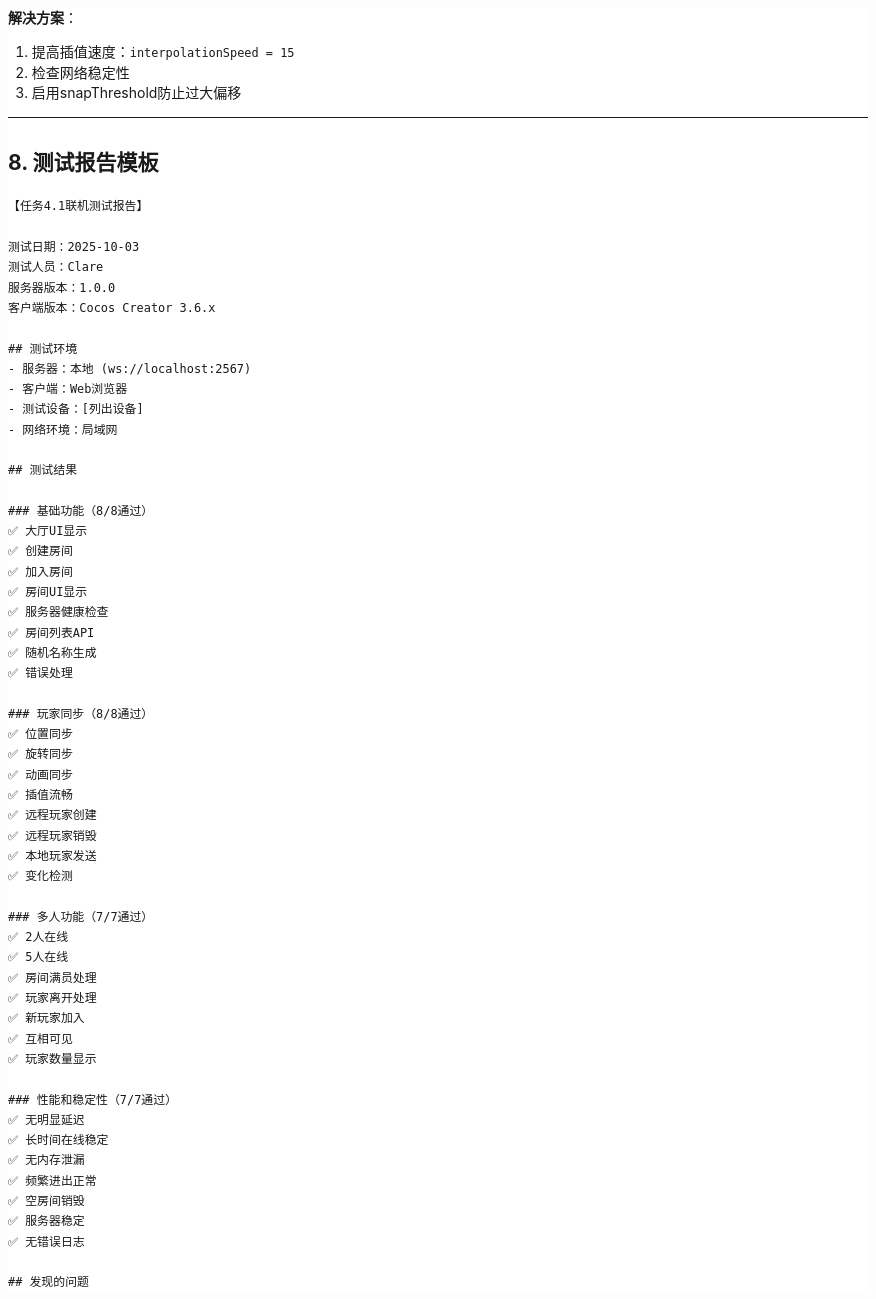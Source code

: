 **解决方案**：
1. 提高插值速度：`interpolationSpeed = 15`
2. 检查网络稳定性
3. 启用snapThreshold防止过大偏移

---

## 8. 测试报告模板

```
【任务4.1联机测试报告】

测试日期：2025-10-03
测试人员：Clare
服务器版本：1.0.0
客户端版本：Cocos Creator 3.6.x

## 测试环境
- 服务器：本地 (ws://localhost:2567)
- 客户端：Web浏览器
- 测试设备：[列出设备]
- 网络环境：局域网

## 测试结果

### 基础功能（8/8通过）
✅ 大厅UI显示
✅ 创建房间
✅ 加入房间
✅ 房间UI显示
✅ 服务器健康检查
✅ 房间列表API
✅ 随机名称生成
✅ 错误处理

### 玩家同步（8/8通过）
✅ 位置同步
✅ 旋转同步
✅ 动画同步
✅ 插值流畅
✅ 远程玩家创建
✅ 远程玩家销毁
✅ 本地玩家发送
✅ 变化检测

### 多人功能（7/7通过）
✅ 2人在线
✅ 5人在线
✅ 房间满员处理
✅ 玩家离开处理
✅ 新玩家加入
✅ 互相可见
✅ 玩家数量显示

### 性能和稳定性（7/7通过）
✅ 无明显延迟
✅ 长时间在线稳定
✅ 无内存泄漏
✅ 频繁进出正常
✅ 空房间销毁
✅ 服务器稳定
✅ 无错误日志

## 发现的问题
```
